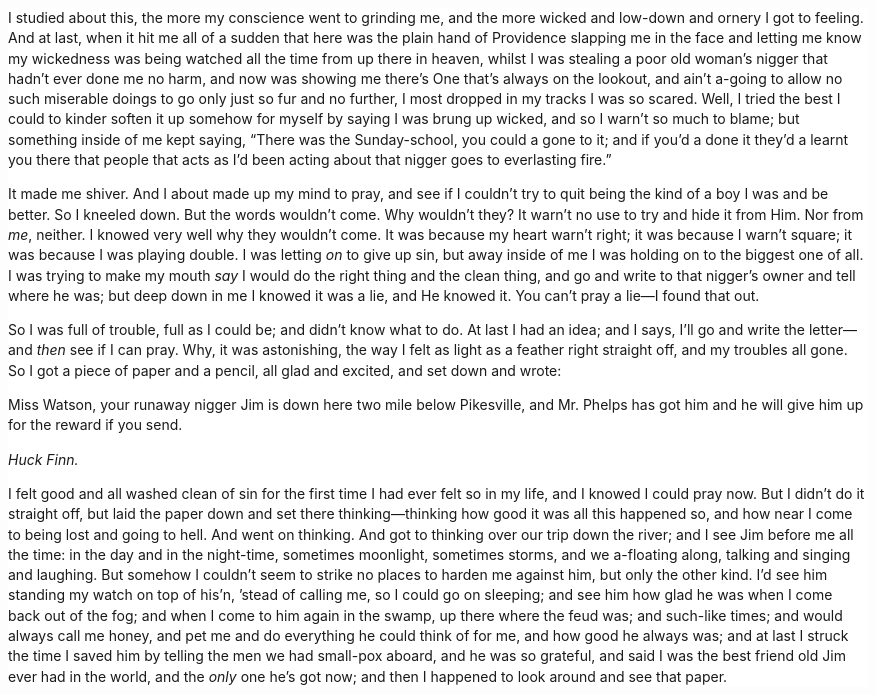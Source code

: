 I studied about this, the more my conscience went to grinding me, and
the more wicked and low-down and ornery I got to feeling. And at last,
when it hit me all of a sudden that here was the plain hand of
Providence slapping me in the face and letting me know my wickedness
was being watched all the time from up there in heaven, whilst I was
stealing a poor old woman’s nigger that hadn’t ever done me no harm,
and now was showing me there’s One that’s always on the lookout, and
ain’t a-going to allow no such miserable doings to go only just so fur
and no further, I most dropped in my tracks I was so scared. Well, I
tried the best I could to kinder soften it up somehow for myself by
saying I was brung up wicked, and so I warn’t so much to blame; but
something inside of me kept saying, “There was the Sunday-school, you
could a gone to it; and if you’d a done it they’d a learnt you there
that people that acts as I’d been acting about that nigger goes to
everlasting fire.”

It made me shiver. And I about made up my mind to pray, and see if I
couldn’t try to quit being the kind of a boy I was and be better. So I
kneeled down. But the words wouldn’t come. Why wouldn’t they? It warn’t
no use to try and hide it from Him. Nor from _me_, neither. I knowed
very well why they wouldn’t come. It was because my heart warn’t right;
it was because I warn’t square; it was because I was playing double. I
was letting _on_ to give up sin, but away inside of me I was holding on
to the biggest one of all. I was trying to make my mouth _say_ I would
do the right thing and the clean thing, and go and write to that
nigger’s owner and tell where he was; but deep down in me I knowed it
was a lie, and He knowed it. You can’t pray a lie—I found that out.

So I was full of trouble, full as I could be; and didn’t know what to
do. At last I had an idea; and I says, I’ll go and write the letter—and
_then_ see if I can pray. Why, it was astonishing, the way I felt as
light as a feather right straight off, and my troubles all gone. So I
got a piece of paper and a pencil, all glad and excited, and set down
and wrote:

Miss Watson, your runaway nigger Jim is down here two mile below
Pikesville, and Mr. Phelps has got him and he will give him up for the
reward if you send.

_Huck Finn._

I felt good and all washed clean of sin for the first time I had ever
felt so in my life, and I knowed I could pray now. But I didn’t do it
straight off, but laid the paper down and set there thinking—thinking
how good it was all this happened so, and how near I come to being lost
and going to hell. And went on thinking. And got to thinking over our
trip down the river; and I see Jim before me all the time: in the day
and in the night-time, sometimes moonlight, sometimes storms, and we
a-floating along, talking and singing and laughing. But somehow I
couldn’t seem to strike no places to harden me against him, but only
the other kind. I’d see him standing my watch on top of his’n, ’stead
of calling me, so I could go on sleeping; and see him how glad he was
when I come back out of the fog; and when I come to him again in the
swamp, up there where the feud was; and such-like times; and would
always call me honey, and pet me and do everything he could think of
for me, and how good he always was; and at last I struck the time I
saved him by telling the men we had small-pox aboard, and he was so
grateful, and said I was the best friend old Jim ever had in the world,
and the _only_ one he’s got now; and then I happened to look around and
see that paper.
